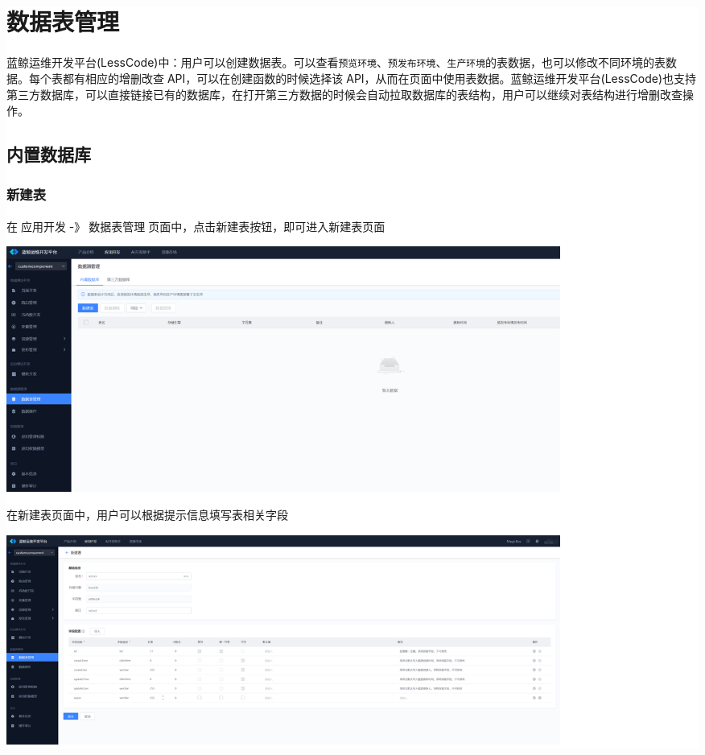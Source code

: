 # 数据表管理

蓝鲸运维开发平台(LessCode)中：用户可以创建数据表。可以查看`预览环境`、`预发布环境`、`生产环境`的表数据，也可以修改不同环境的表数据。每个表都有相应的增删改查 API，可以在创建函数的时候选择该 API，从而在页面中使用表数据。蓝鲸运维开发平台(LessCode)也支持第三方数据库，可以直接链接已有的数据库，在打开第三方数据的时候会自动拉取数据库的表结构，用户可以继续对表结构进行增删改查操作。

## 内置数据库

### 新建表

在 应用开发 -》 数据表管理 页面中，点击新建表按钮，即可进入新建表页面

<img src="../../../../images/help/zh/data-manage-01.png" alt="grid" width="80%" class="help-img">

在新建表页面中，用户可以根据提示信息填写表相关字段

<img src="../../../../images/help/zh/data-manage-02.png" alt="grid" width="80%" class="help-img">
